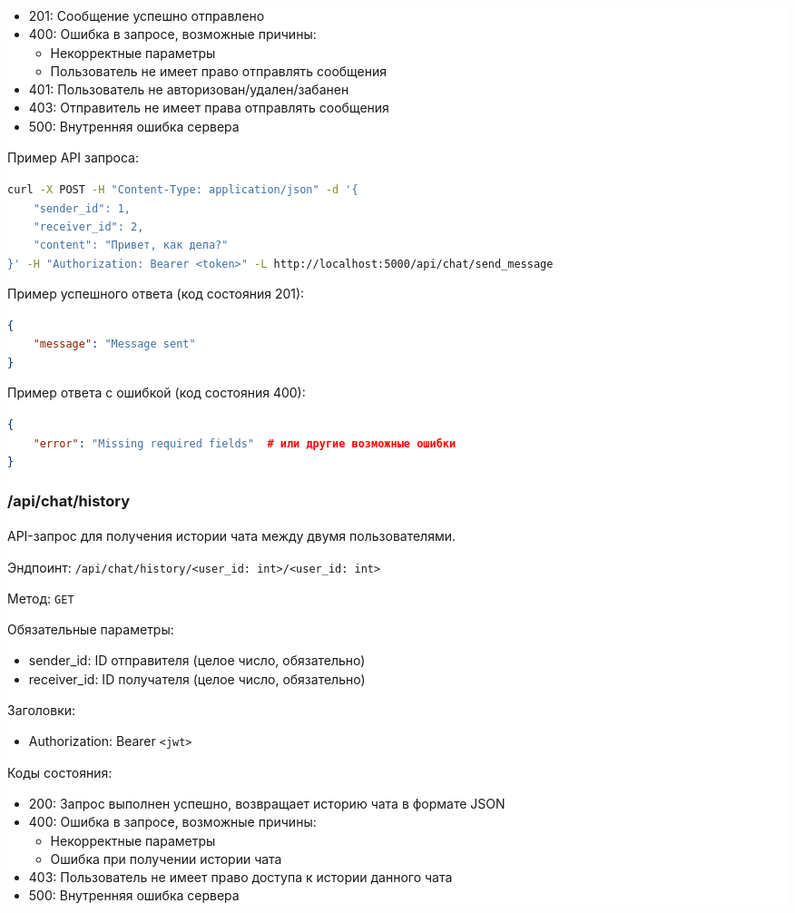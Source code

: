 - 201: Сообщение успешно отправлено
- 400: Ошибка в запросе, возможные причины:
    - Некорректные параметры
    - Пользователь не имеет право отправлять сообщения
- 401: Пользователь не авторизован/удален/забанен
- 403: Отправитель не имеет права отправлять сообщения
- 500: Внутренняя ошибка сервера

Пример API запроса:
```bash
curl -X POST -H "Content-Type: application/json" -d '{
    "sender_id": 1,
    "receiver_id": 2,
    "content": "Привет, как дела?"
}' -H "Authorization: Bearer <token>" -L http://localhost:5000/api/chat/send_message
```

Пример успешного ответа (код состояния 201):
```json
{
    "message": "Message sent"
}
```

Пример ответа с ошибкой (код состояния 400):
```json
{
    "error": "Missing required fields"  # или другие возможные ошибки
}
```
### /api/chat/history

API-запрос для получения истории чата между двумя пользователями.

Эндпоинт:
`/api/chat/history/<user_id: int>/<user_id: int>`

Метод: `GET`

Обязательные параметры:

- sender_id: ID отправителя (целое число, обязательно)
- receiver_id: ID получателя (целое число, обязательно)

Заголовки:

- Authorization: Bearer `<jwt>`

Коды состояния:

- 200: Запрос выполнен успешно, возвращает историю чата в формате JSON
- 400: Ошибка в запросе, возможные причины:
    - Некорректные параметры
    - Ошибка при получении истории чата
- 403: Пользователь не имеет право доступа к истории данного чата
- 500: Внутренняя ошибка сервера
